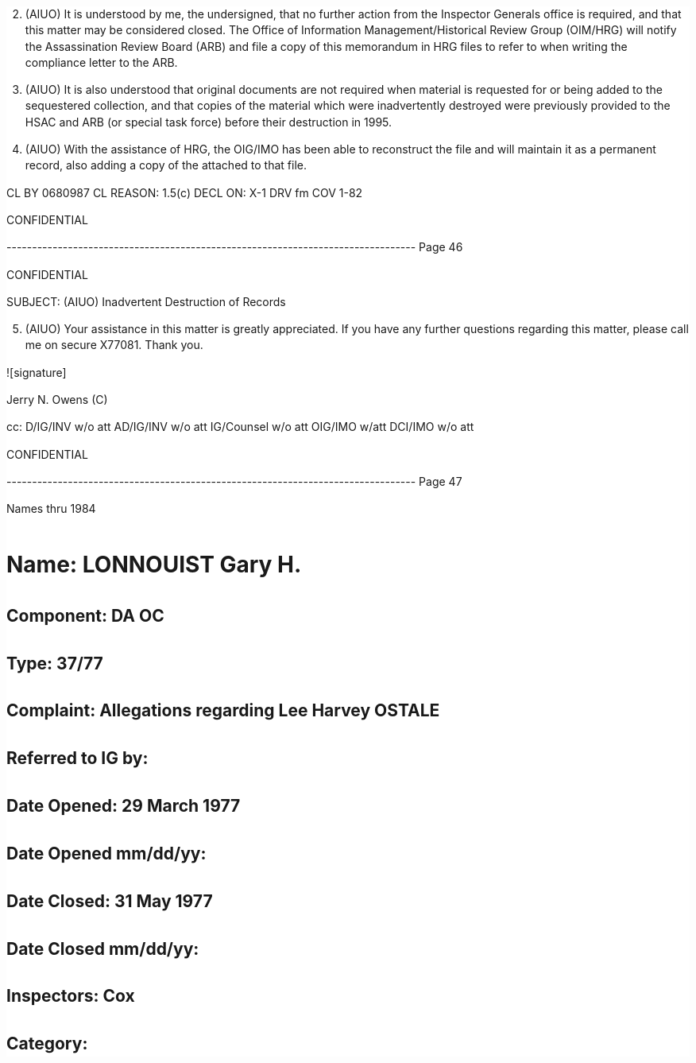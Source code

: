 2. (AIUO) It is understood by me, the undersigned, that no further action from the Inspector Generals office is required, and that this matter may be considered closed. The Office of Information Management/Historical Review Group (OIM/HRG) will notify the Assassination Review Board (ARB) and file a copy of this memorandum in HRG files to refer to when writing the compliance letter to the ARB.

3. (AIUO) It is also understood that original documents are not required when material is requested for or being added to the sequestered collection, and that copies of the material which were inadvertently destroyed were previously provided to the HSAC and ARB (or special task force) before their destruction in 1995.

4. (AIUO) With the assistance of HRG, the OIG/IMO has been able to reconstruct the file and will maintain it as a permanent record, also adding a copy of the attached to that file.

CL BY 0680987
CL REASON: 1.5(c)
DECL ON: X-1
DRV fm COV 1-82

CONFIDENTIAL


-------------------------------------------------------------------------------- Page 46

CONFIDENTIAL

SUBJECT: (AIUO) Inadvertent Destruction of Records

5. (AIUO) Your assistance in this matter is greatly appreciated. If you have any further questions regarding this matter, please call me on secure X77081. Thank you.

![signature]

Jerry N. Owens (C)

cc: D/IG/INV w/o att
AD/IG/INV w/o att
IG/Counsel w/o att
OIG/IMO w/att
DCI/IMO w/o att

CONFIDENTIAL


-------------------------------------------------------------------------------- Page 47

Names thru 1984
# Name: LONNOUIST Gary H.
## Component: DA OC
## Type: 37/77
## Complaint: Allegations regarding Lee Harvey OSTALE
## Referred to IG by:
## Date Opened: 29 March 1977
## Date Opened mm/dd/yy:
## Date Closed: 31 May 1977
## Date Closed mm/dd/yy:
## Inspectors: Cox
## Category:

[^1]: The HSCA sequestered collection reflects the major corpus of CIA material or information reviewed by the House Select Committee on Assassinations (or to which they had access) during the 1976-1979 time frame. The pulling together of this collection was coordinated by the Committee and they defined what it was to include. This Collection has been physically held by CIA since 1979, although CIA was not authorized access until 1992, when permission was given by Congress to review the material in preparation for responding to the JFK Act.
[^2]: Even within a single database, information may--in accordance with information compartmentalization requirements based on the need-to-know principle--be stored in separate files by several offices or divisions, each with its distinct recordkeeping criteria and access requirements. In order for a search to be thorough, a search for one term or a combination of terms must be conducted across all such files.
